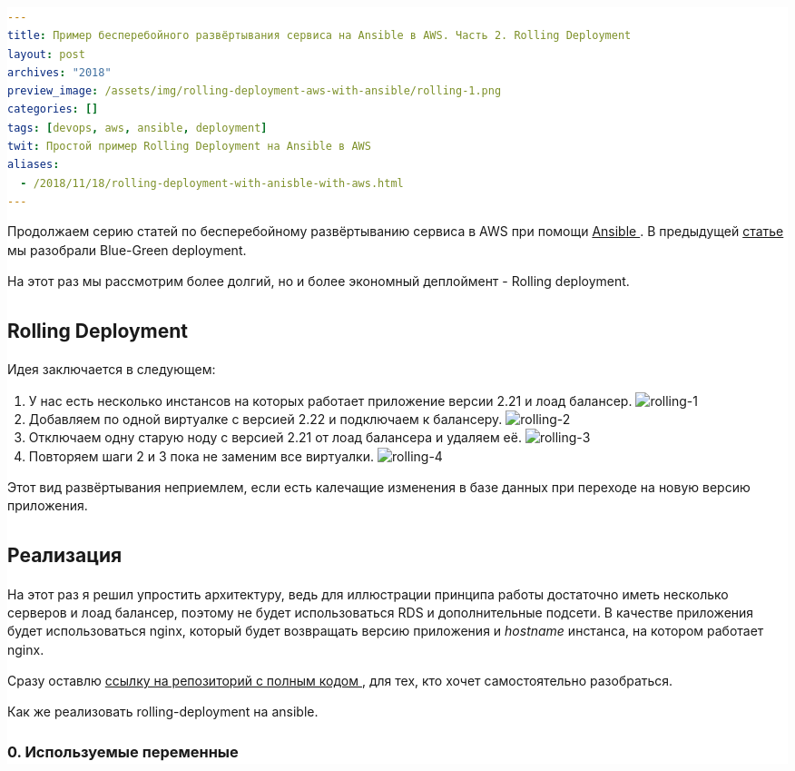 ```yaml
---
title: Пример бесперебойного развёртывания сервиса на Ansible в AWS. Часть 2. Rolling Deployment
layout: post
archives: "2018"
preview_image: /assets/img/rolling-deployment-aws-with-ansible/rolling-1.png
categories: []
tags: [devops, aws, ansible, deployment]
twit: Простой пример Rolling Deployment на Ansible в AWS
aliases:
  - /2018/11/18/rolling-deployment-with-anisble-with-aws.html
---
```


Продолжаем серию статей по бесперебойному развёртыванию сервиса в AWS при помощи [ Ansible ]( https://www.ansible.com/). В предыдущей [статье](/2018/11/11/blue-green-deployment-with-anisble-with-aws.html) мы разобрали Blue-Green deployment.

На этот раз мы рассмотрим более долгий, но и более экономный деплоймент - Rolling deployment.


## Rolling Deployment

Идея заключается в следующем:

1. У нас есть несколько инстансов на которых работает приложение версии 2.21 и лоад балансер.
![rolling-1](/assets/img/rolling-deployment-aws-with-ansible/rolling-1.png)
2. Добавляем по одной виртуалке с версией 2.22 и подключаем к балансеру.
![rolling-2](/assets/img/rolling-deployment-aws-with-ansible/rolling-2.png)
3. Отключаем одну старую ноду с версией 2.21 от лоад балансера и удаляем её.
![rolling-3](/assets/img/rolling-deployment-aws-with-ansible/rolling-3.png)
4. Повторяем шаги 2 и 3 пока не заменим все виртуалки.
![rolling-4](/assets/img/rolling-deployment-aws-with-ansible/rolling-6.png)

Этот вид развёртывания неприемлем, если есть калечащие изменения в базе данных при переходе на новую версию приложения.


## Реализация

На этот раз я решил упростить архитектуру, ведь для иллюстрации принципа работы достаточно иметь несколько серверов и лоад балансер, поэтому не будет использоваться RDS и дополнительные подсети. В качестве приложения будет использоваться nginx, который будет возвращать версию приложения и _hostname_ инстанса, на котором работает nginx.

Сразу оставлю [ ссылку на репозиторий с полным кодом ](https://github.com/korney4eg/rolling-deployment-ansible), для тех, кто хочет самостоятельно разобраться.

Как же реализовать rolling-deployment на ansible.

### 0. Используемые переменные
